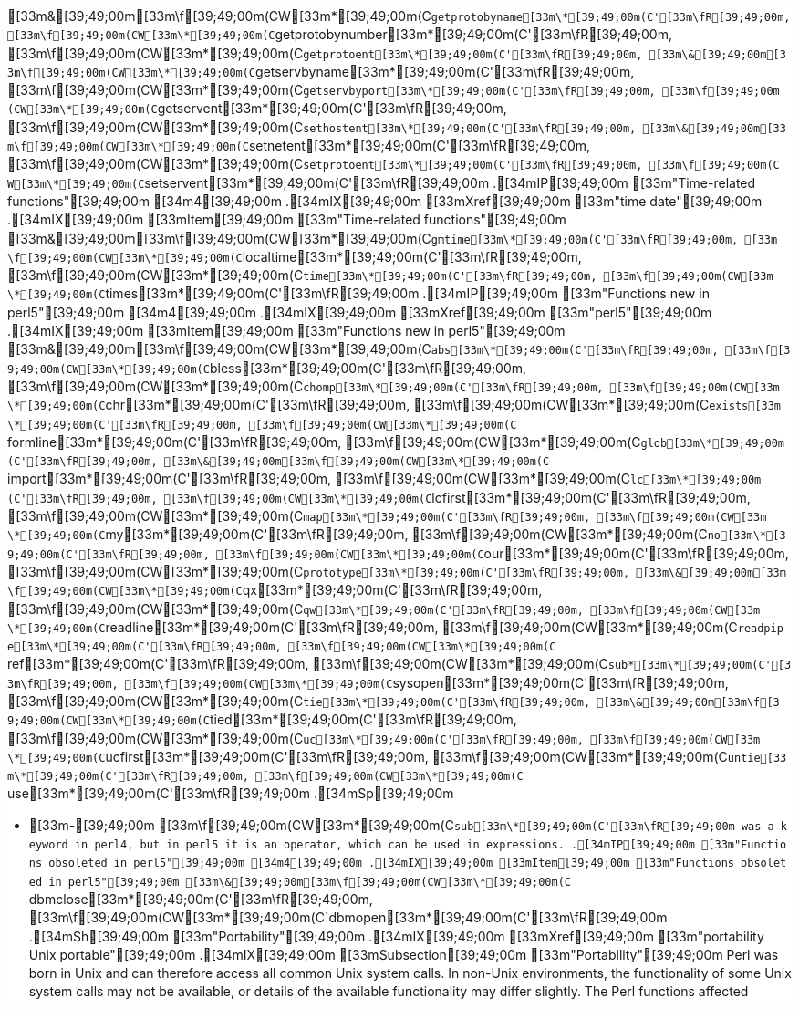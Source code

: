 [33m\&[39;49;00m[33m\f[39;49;00m(CW[33m\*[39;49;00m(C`getprotobyname[33m\*[39;49;00m(C'[33m\fR[39;49;00m, [33m\f[39;49;00m(CW[33m\*[39;49;00m(C`getprotobynumber[33m\*[39;49;00m(C'[33m\fR[39;49;00m, [33m\f[39;49;00m(CW[33m\*[39;49;00m(C`getprotoent[33m\*[39;49;00m(C'[33m\fR[39;49;00m,
[33m\&[39;49;00m[33m\f[39;49;00m(CW[33m\*[39;49;00m(C`getservbyname[33m\*[39;49;00m(C'[33m\fR[39;49;00m, [33m\f[39;49;00m(CW[33m\*[39;49;00m(C`getservbyport[33m\*[39;49;00m(C'[33m\fR[39;49;00m, [33m\f[39;49;00m(CW[33m\*[39;49;00m(C`getservent[33m\*[39;49;00m(C'[33m\fR[39;49;00m, [33m\f[39;49;00m(CW[33m\*[39;49;00m(C`sethostent[33m\*[39;49;00m(C'[33m\fR[39;49;00m,
[33m\&[39;49;00m[33m\f[39;49;00m(CW[33m\*[39;49;00m(C`setnetent[33m\*[39;49;00m(C'[33m\fR[39;49;00m, [33m\f[39;49;00m(CW[33m\*[39;49;00m(C`setprotoent[33m\*[39;49;00m(C'[33m\fR[39;49;00m, [33m\f[39;49;00m(CW[33m\*[39;49;00m(C`setservent[33m\*[39;49;00m(C'[33m\fR[39;49;00m
.[34mIP[39;49;00m [33m"Time-related functions"[39;49;00m [34m4[39;49;00m
.[34mIX[39;49;00m [33mXref[39;49;00m [33m"time date"[39;49;00m
.[34mIX[39;49;00m [33mItem[39;49;00m [33m"Time-related functions"[39;49;00m
[33m\&[39;49;00m[33m\f[39;49;00m(CW[33m\*[39;49;00m(C`gmtime[33m\*[39;49;00m(C'[33m\fR[39;49;00m, [33m\f[39;49;00m(CW[33m\*[39;49;00m(C`localtime[33m\*[39;49;00m(C'[33m\fR[39;49;00m, [33m\f[39;49;00m(CW[33m\*[39;49;00m(C`time[33m\*[39;49;00m(C'[33m\fR[39;49;00m, [33m\f[39;49;00m(CW[33m\*[39;49;00m(C`times[33m\*[39;49;00m(C'[33m\fR[39;49;00m
.[34mIP[39;49;00m [33m"Functions new in perl5"[39;49;00m [34m4[39;49;00m
.[34mIX[39;49;00m [33mXref[39;49;00m [33m"perl5"[39;49;00m
.[34mIX[39;49;00m [33mItem[39;49;00m [33m"Functions new in perl5"[39;49;00m
[33m\&[39;49;00m[33m\f[39;49;00m(CW[33m\*[39;49;00m(C`abs[33m\*[39;49;00m(C'[33m\fR[39;49;00m, [33m\f[39;49;00m(CW[33m\*[39;49;00m(C`bless[33m\*[39;49;00m(C'[33m\fR[39;49;00m, [33m\f[39;49;00m(CW[33m\*[39;49;00m(C`chomp[33m\*[39;49;00m(C'[33m\fR[39;49;00m, [33m\f[39;49;00m(CW[33m\*[39;49;00m(C`chr[33m\*[39;49;00m(C'[33m\fR[39;49;00m, [33m\f[39;49;00m(CW[33m\*[39;49;00m(C`exists[33m\*[39;49;00m(C'[33m\fR[39;49;00m, [33m\f[39;49;00m(CW[33m\*[39;49;00m(C`formline[33m\*[39;49;00m(C'[33m\fR[39;49;00m, [33m\f[39;49;00m(CW[33m\*[39;49;00m(C`glob[33m\*[39;49;00m(C'[33m\fR[39;49;00m,
[33m\&[39;49;00m[33m\f[39;49;00m(CW[33m\*[39;49;00m(C`import[33m\*[39;49;00m(C'[33m\fR[39;49;00m, [33m\f[39;49;00m(CW[33m\*[39;49;00m(C`lc[33m\*[39;49;00m(C'[33m\fR[39;49;00m, [33m\f[39;49;00m(CW[33m\*[39;49;00m(C`lcfirst[33m\*[39;49;00m(C'[33m\fR[39;49;00m, [33m\f[39;49;00m(CW[33m\*[39;49;00m(C`map[33m\*[39;49;00m(C'[33m\fR[39;49;00m, [33m\f[39;49;00m(CW[33m\*[39;49;00m(C`my[33m\*[39;49;00m(C'[33m\fR[39;49;00m, [33m\f[39;49;00m(CW[33m\*[39;49;00m(C`no[33m\*[39;49;00m(C'[33m\fR[39;49;00m, [33m\f[39;49;00m(CW[33m\*[39;49;00m(C`our[33m\*[39;49;00m(C'[33m\fR[39;49;00m, [33m\f[39;49;00m(CW[33m\*[39;49;00m(C`prototype[33m\*[39;49;00m(C'[33m\fR[39;49;00m,
[33m\&[39;49;00m[33m\f[39;49;00m(CW[33m\*[39;49;00m(C`qx[33m\*[39;49;00m(C'[33m\fR[39;49;00m, [33m\f[39;49;00m(CW[33m\*[39;49;00m(C`qw[33m\*[39;49;00m(C'[33m\fR[39;49;00m, [33m\f[39;49;00m(CW[33m\*[39;49;00m(C`readline[33m\*[39;49;00m(C'[33m\fR[39;49;00m, [33m\f[39;49;00m(CW[33m\*[39;49;00m(C`readpipe[33m\*[39;49;00m(C'[33m\fR[39;49;00m, [33m\f[39;49;00m(CW[33m\*[39;49;00m(C`ref[33m\*[39;49;00m(C'[33m\fR[39;49;00m, [33m\f[39;49;00m(CW[33m\*[39;49;00m(C`sub*[33m\*[39;49;00m(C'[33m\fR[39;49;00m, [33m\f[39;49;00m(CW[33m\*[39;49;00m(C`sysopen[33m\*[39;49;00m(C'[33m\fR[39;49;00m, [33m\f[39;49;00m(CW[33m\*[39;49;00m(C`tie[33m\*[39;49;00m(C'[33m\fR[39;49;00m,
[33m\&[39;49;00m[33m\f[39;49;00m(CW[33m\*[39;49;00m(C`tied[33m\*[39;49;00m(C'[33m\fR[39;49;00m, [33m\f[39;49;00m(CW[33m\*[39;49;00m(C`uc[33m\*[39;49;00m(C'[33m\fR[39;49;00m, [33m\f[39;49;00m(CW[33m\*[39;49;00m(C`ucfirst[33m\*[39;49;00m(C'[33m\fR[39;49;00m, [33m\f[39;49;00m(CW[33m\*[39;49;00m(C`untie[33m\*[39;49;00m(C'[33m\fR[39;49;00m, [33m\f[39;49;00m(CW[33m\*[39;49;00m(C`use[33m\*[39;49;00m(C'[33m\fR[39;49;00m
.[34mSp[39;49;00m
* [33m\-[39;49;00m [33m\f[39;49;00m(CW[33m\*[39;49;00m(C`sub[33m\*[39;49;00m(C'[33m\fR[39;49;00m was a keyword in perl4, but in perl5 it is an
operator, which can be used in expressions.
.[34mIP[39;49;00m [33m"Functions obsoleted in perl5"[39;49;00m [34m4[39;49;00m
.[34mIX[39;49;00m [33mItem[39;49;00m [33m"Functions obsoleted in perl5"[39;49;00m
[33m\&[39;49;00m[33m\f[39;49;00m(CW[33m\*[39;49;00m(C`dbmclose[33m\*[39;49;00m(C'[33m\fR[39;49;00m, [33m\f[39;49;00m(CW[33m\*[39;49;00m(C`dbmopen[33m\*[39;49;00m(C'[33m\fR[39;49;00m
.[34mSh[39;49;00m [33m"Portability"[39;49;00m
.[34mIX[39;49;00m [33mXref[39;49;00m [33m"portability Unix portable"[39;49;00m
.[34mIX[39;49;00m [33mSubsection[39;49;00m [33m"Portability"[39;49;00m
Perl was born in Unix and can therefore access all common Unix
system calls.  In non-Unix environments, the functionality of some
Unix system calls may not be available, or details of the available
functionality may differ slightly.  The Perl functions affected
